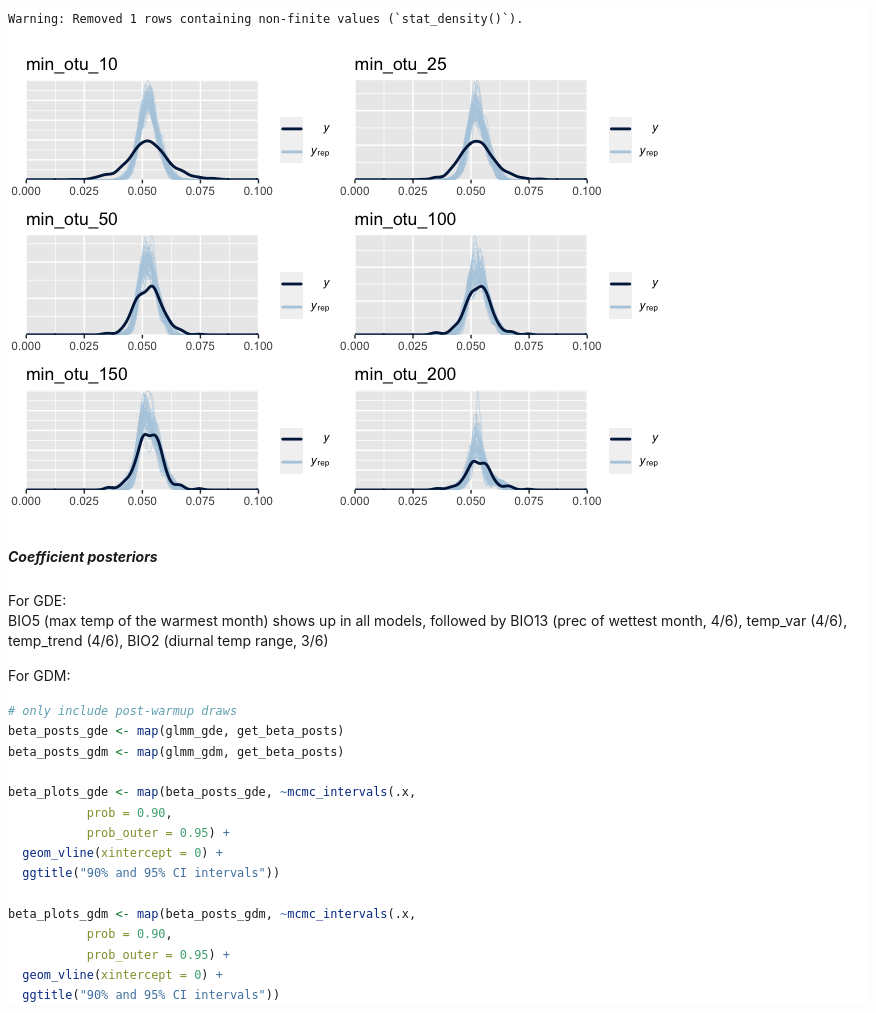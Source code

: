     Warning: Removed 1 rows containing non-finite values (`stat_density()`).

![](step-4-models_files/figure-gfm/ppc-plot-gdm-1.png)

</div>

##### Coefficient posteriors

For GDE:  
BIO5 (max temp of the warmest month) shows up in all models, followed by
BIO13 (prec of wettest month, 4/6), temp_var (4/6), temp_trend (4/6),
BIO2 (diurnal temp range, 3/6)

For GDM:

``` r
# only include post-warmup draws
beta_posts_gde <- map(glmm_gde, get_beta_posts) 
beta_posts_gdm <- map(glmm_gdm, get_beta_posts) 

beta_plots_gde <- map(beta_posts_gde, ~mcmc_intervals(.x, 
           prob = 0.90,
           prob_outer = 0.95) +
  geom_vline(xintercept = 0) +
  ggtitle("90% and 95% CI intervals"))  

beta_plots_gdm <- map(beta_posts_gdm, ~mcmc_intervals(.x, 
           prob = 0.90,
           prob_outer = 0.95) +
  geom_vline(xintercept = 0) +
  ggtitle("90% and 95% CI intervals"))  
```
